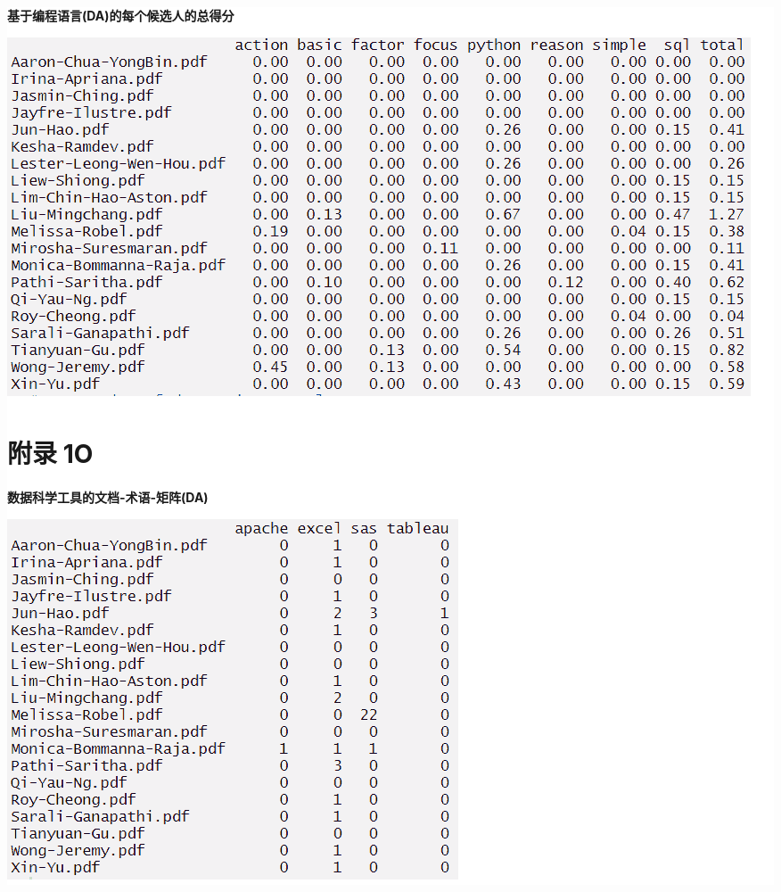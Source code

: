 **基于编程语言(DA)的每个候选人的总得分**

![](img/e3d417aefc55ce89ebd3aeea2fdd50fa.png)

# 附录 1O

**数据科学工具的文档-术语-矩阵(DA)**

![](img/755ade9026d7a46c088ac06f590432fd.png)
